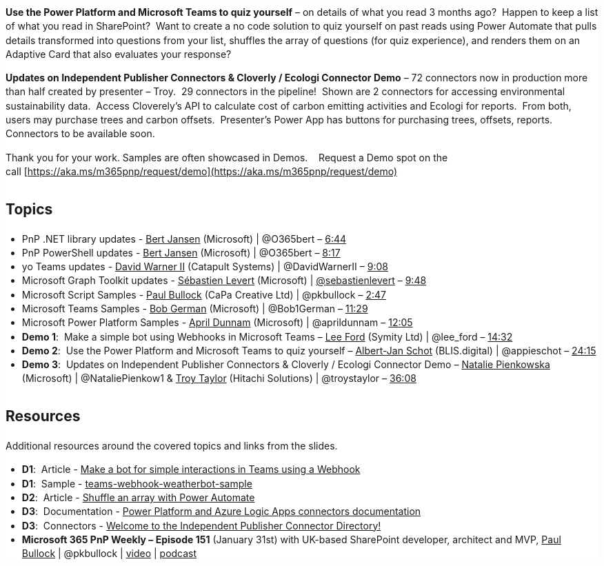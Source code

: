 **Use the Power Platform and Microsoft Teams to quiz yourself** – on details of what you read 3 months ago?  Happen to keep a list of what you read in SharePoint?  Want to create a no code solution to quiz yourself on past reads using Power Automate that pulls details transformed into questions from your list, shuffles the array of questions (for quiz experience), and renders them on an Adaptive Card that also evaluates your response?   

**Updates on Independent Publisher Connectors & Cloverly / Ecologi Connector Demo** – 72 connectors now in production more than half created by presenter – Troy.  29 connectors in the pipeline!  Shown are 2 connectors for accessing environmental sustainability data.  Access Cloverely’s API to calculate cost of carbon emitting activities and Ecologi for reports.  From both, users may purchase trees and carbon offsets.  Presenter’s Power App has buttons for purchasing trees, offsets, reports.  Connectors to be available soon.    

Thank you for your work. Samples are often showcased in Demos.    Request a Demo spot on the call [https://aka.ms/m365pnp/request/demo](https://aka.ms/m365pnp/request/demo)

## Topics

*   PnP .NET library updates - [Bert Jansen](https://twitter.com/O365bert) (Microsoft) | @O365bert – [6:44](https://youtu.be/1zeXVvcBIJo?t=404)
*   PnP PowerShell updates \- [Bert Jansen](https://twitter.com/O365bert) (Microsoft) | @O365bert – [8:17](https://youtu.be/1zeXVvcBIJo?t=497)
*   yo Teams updates - [David Warner II](https://twitter.com/DavidWarnerII) (Catapult Systems) | @DavidWarnerII – [9:08](https://youtu.be/1zeXVvcBIJo?t=548)
*   Microsoft Graph Toolkit updates - [Sébastien Levert](https://twitter.com/sebastienlevert) (Microsoft) | [@sebastienlevert](/t5/user/viewprofilepage/user-id/926766) – [9:48](https://youtu.be/1zeXVvcBIJo?t=588)
*   Microsoft Script Samples - [Paul Bullock](https://twitter.com/pkbullock) (CaPa Creative Ltd) | @pkbullock – [2:47](https://youtu.be/1zeXVvcBIJo?t=167)
*   Microsoft Teams Samples - [Bob German](https://twitter.com/Bob1German) (Microsoft) | @Bob1German – [11:29](https://youtu.be/1zeXVvcBIJo?t=689)
*   Microsoft Power Platform Samples - [April Dunnam](https://twitter.com/aprildunnam) (Microsoft) | @aprildunnam – [12:05](https://youtu.be/1zeXVvcBIJo?t=725)
*   **Demo 1**:  Make a simple bot using Webhooks in Microsoft Teams – [Lee Ford](https://twitter.com/lee_ford) (Symity Ltd) | @lee\_ford – [14:32](https://youtu.be/1zeXVvcBIJo?t=872)
*   **Demo 2**:  Use the Power Platform and Microsoft Teams to quiz yourself – [Albert-Jan Schot](https://twitter.com/appieschot) (BLIS.digital) | @appieschot – [24:15](https://youtu.be/1zeXVvcBIJo?t=1455)
*   **Demo 3**:  Updates on Independent Publisher Connectors & Cloverly / Ecologi Connector Demo – [Natalie Pienkowska](https://twitter.com/NataliePienkow1) (Microsoft) | @NataliePienkow1 & [Troy Taylor](https://twitter.com/troystaylor) (Hitachi Solutions) | @troystaylor – [36:08](https://youtu.be/1zeXVvcBIJo?t=2168)

## Resources

Additional resources around the covered topics and links from the slides.

*   **D1**:  Article - [Make a bot for simple interactions in Teams using a Webhook](https://techcommunity.microsoft.com/t5/microsoft-365-pnp-blog/make-a-bot-for-simple-interactions-in-teams-using-a-webhook/ba-p/3064378) 
*   **D1**:  Sample - [teams-webhook-weatherbot-sample](https://github.com/leeford/teams-webhook-weatherbot-sample) 
*   **D2**:  Article - [Shuffle an array with Power Automate](https://www.cloudappie.nl/shuffle-array-power-automate/) 
*   **D3**:  Documentation - [Power Platform and Azure Logic Apps connectors documentation](https://docs.microsoft.com/connectors/) 
*   **D3**:  Connectors - [Welcome to the Independent Publisher Connector Directory!](https://github.com/microsoft/PowerPlatformConnectors/tree/dev/independent-publisher-connectors) 
*   **Microsoft 365 PnP Weekly – Episode 151** (January 31st) with UK-based SharePoint developer, architect and MVP, [Paul Bullock](https://twitter.com/pkbullock) | @pkbullock | [video](https://techcommunity.microsoft.com/t5/microsoft-365-pnp-blog/microsoft-365-pnp-weekly-episode-151-paul-bullock/ba-p/3091966) | [podcast](https://pnpweekly.podbean.com/e/microsoft-365-pnp-weekly-episode-151-%E2%80%93-31st-of-january-2022/)
